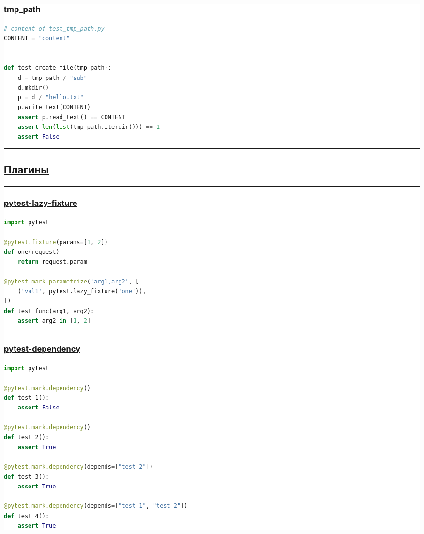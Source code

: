 ### tmp_path

```python
# content of test_tmp_path.py
CONTENT = "content"


def test_create_file(tmp_path):
    d = tmp_path / "sub"
    d.mkdir()
    p = d / "hello.txt"
    p.write_text(CONTENT)
    assert p.read_text() == CONTENT
    assert len(list(tmp_path.iterdir())) == 1
    assert False
```

---
## [Плагины](https://docs.pytest.org/en/latest/reference/plugin_list.html)

---
### [pytest-lazy-fixture](https://github.com/TvoroG/pytest-lazy-fixture)

```python
import pytest

@pytest.fixture(params=[1, 2])
def one(request):
    return request.param

@pytest.mark.parametrize('arg1,arg2', [
    ('val1', pytest.lazy_fixture('one')),
])
def test_func(arg1, arg2):
    assert arg2 in [1, 2]
```

---
### [pytest-dependency](https://pytest-dependency.readthedocs.io/en/latest/usage.html)

```python
import pytest

@pytest.mark.dependency()
def test_1():
    assert False

@pytest.mark.dependency()
def test_2():
    assert True

@pytest.mark.dependency(depends=["test_2"])
def test_3():
    assert True

@pytest.mark.dependency(depends=["test_1", "test_2"])
def test_4():
    assert True
```
